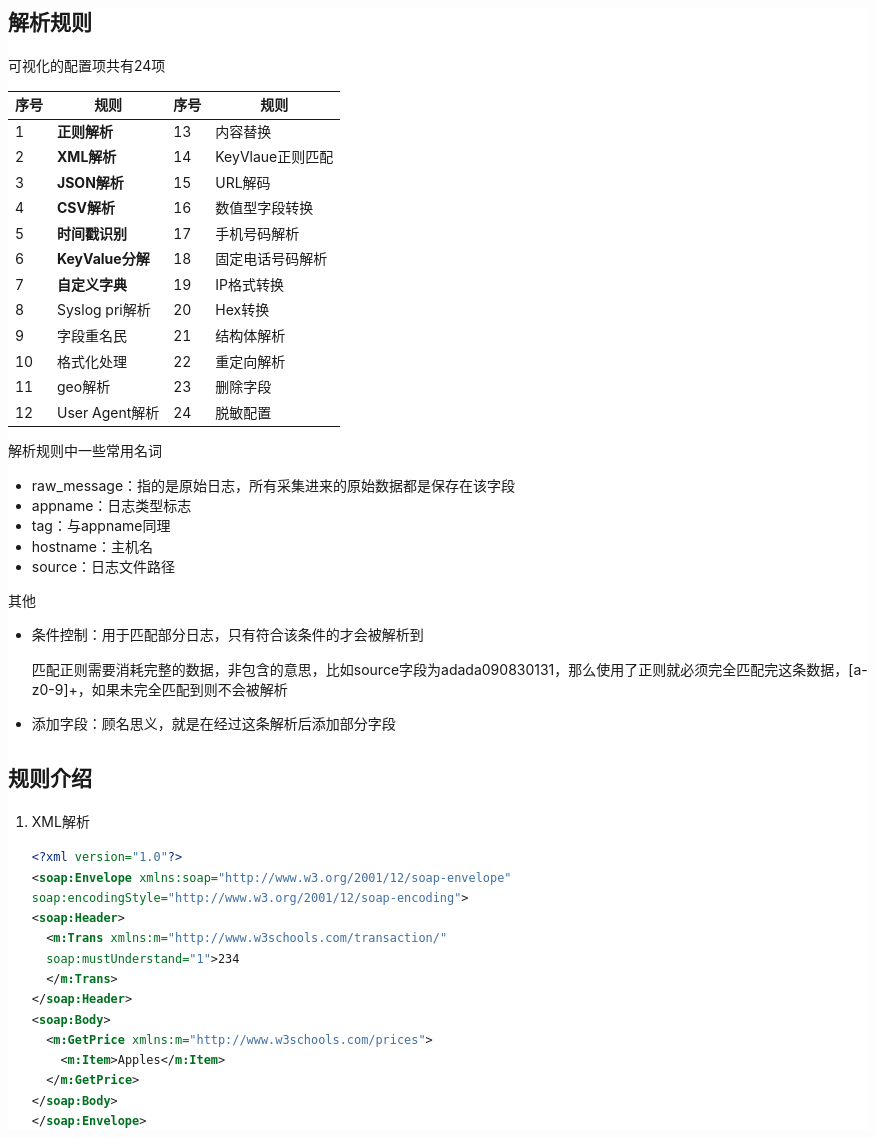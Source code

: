 ## 解析规则

可视化的配置项共有24项

| 序号 | 规则             | 序号 | 规则             |
| ---- | ---------------- | ---- | ---------------- |
| 1    | **正则解析**     | 13   | 内容替换         |
| 2    | **XML解析**      | 14   | KeyVlaue正则匹配 |
| 3    | **JSON解析**     | 15   | URL解码          |
| 4    | **CSV解析**      | 16   | 数值型字段转换   |
| 5    | **时间戳识别**   | 17   | 手机号码解析     |
| 6    | **KeyValue分解** | 18   | 固定电话号码解析 |
| 7    | **自定义字典**   | 19   | IP格式转换       |
| 8    | Syslog pri解析   | 20   | Hex转换          |
| 9    | 字段重名民       | 21   | 结构体解析       |
| 10   | 格式化处理       | 22   | 重定向解析       |
| 11   | geo解析          | 23   | 删除字段         |
| 12   | User Agent解析   | 24   | 脱敏配置         |

解析规则中一些常用名词

- raw_message：指的是原始日志，所有采集进来的原始数据都是保存在该字段
- appname：日志类型标志
- tag：与appname同理
- hostname：主机名
- source：日志文件路径

其他

- 条件控制：用于匹配部分日志，只有符合该条件的才会被解析到

  匹配正则需要消耗完整的数据，非包含的意思，比如source字段为adada090830131，那么使用了正则就必须完全匹配完这条数据，[a-z0-9]+，如果未完全匹配到则不会被解析

- 添加字段：顾名思义，就是在经过这条解析后添加部分字段

## 规则介绍

1. XML解析

   ```xml
   <?xml version="1.0"?>
   <soap:Envelope xmlns:soap="http://www.w3.org/2001/12/soap-envelope"
   soap:encodingStyle="http://www.w3.org/2001/12/soap-encoding">
   <soap:Header>
     <m:Trans xmlns:m="http://www.w3schools.com/transaction/"
     soap:mustUnderstand="1">234
     </m:Trans>
   </soap:Header>
   <soap:Body>
     <m:GetPrice xmlns:m="http://www.w3schools.com/prices">
       <m:Item>Apples</m:Item>
     </m:GetPrice>
   </soap:Body>
   </soap:Envelope>
   ```
